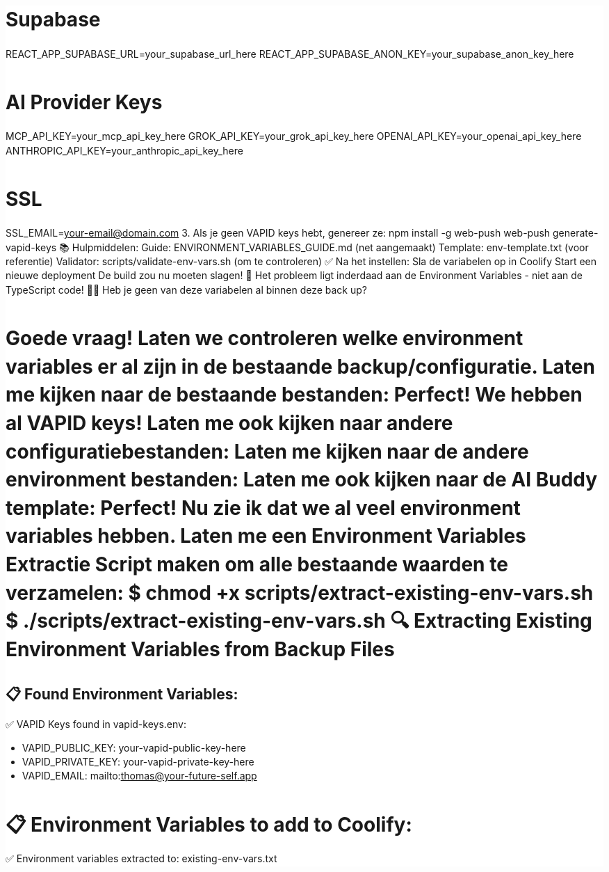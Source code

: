 
# Supabase
REACT_APP_SUPABASE_URL=your_supabase_url_here
REACT_APP_SUPABASE_ANON_KEY=your_supabase_anon_key_here

# AI Provider Keys
MCP_API_KEY=your_mcp_api_key_here
GROK_API_KEY=your_grok_api_key_here
OPENAI_API_KEY=your_openai_api_key_here
ANTHROPIC_API_KEY=your_anthropic_api_key_here

# SSL
SSL_EMAIL=your-email@domain.com
3. Als je geen VAPID keys hebt, genereer ze:
npm install -g web-push
web-push generate-vapid-keys
📚 Hulpmiddelen:
Guide: ENVIRONMENT_VARIABLES_GUIDE.md (net aangemaakt)
Template: env-template.txt (voor referentie)
Validator: scripts/validate-env-vars.sh (om te controleren)
✅ Na het instellen:
Sla de variabelen op in Coolify
Start een nieuwe deployment
De build zou nu moeten slagen! 🎯
Het probleem ligt inderdaad aan de Environment Variables - niet aan de TypeScript code! 🔧✨
Heb je geen van deze variabelen al binnen deze back up?

Goede vraag! Laten we controleren welke environment variables er al zijn in de bestaande backup/configuratie. Laten me kijken naar de bestaande bestanden:
Perfect! We hebben al VAPID keys! Laten me ook kijken naar andere configuratiebestanden:
Laten me kijken naar de andere environment bestanden:
Laten me ook kijken naar de AI Buddy template:
Perfect! Nu zie ik dat we al veel environment variables hebben. Laten me een Environment Variables Extractie Script maken om alle bestaande waarden te verzamelen:
$ chmod +x scripts/extract-existing-env-vars.sh
$ ./scripts/extract-existing-env-vars.sh
🔍 Extracting Existing Environment Variables from Backup Files
==============================================================
📋 Found Environment Variables:
-------------------------------
✅ VAPID Keys found in vapid-keys.env:
   - VAPID_PUBLIC_KEY: your-vapid-public-key-here
   - VAPID_PRIVATE_KEY: your-vapid-private-key-here
   - VAPID_EMAIL: mailto:thomas@your-future-self.app

📋 Environment Variables to add to Coolify:
===========================================
✅ Environment variables extracted to: existing-env-vars.txt
